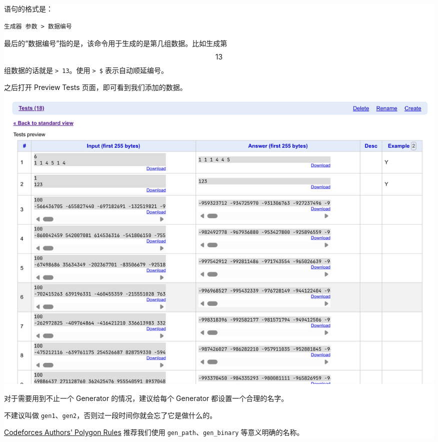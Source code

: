 语句的格式是：

```
生成器 参数 > 数据编号
```

最后的“数据编号”指的是，该命令用于生成的是第几组数据。比如生成第 $$13$$ 组数据的话就是 ```> 13```。使用 ```> $``` 表示自动顺延编号。

之后打开 Preview Tests 页面，即可看到我们添加的数据。

![](img/preview_tests.png)

对于需要用到不止一个 Generator 的情况，建议给每个 Generator 都设置一个合理的名字。

不建议叫做 `gen1`、`gen2`，否则过一段时间你就会忘了它是做什么的。

[Codeforces Authors' Polygon Rules](https://codeforces.com/r/authors-polygon-rules) 推荐我们使用 `gen_path`、`gen_binary` 等意义明确的名称。

